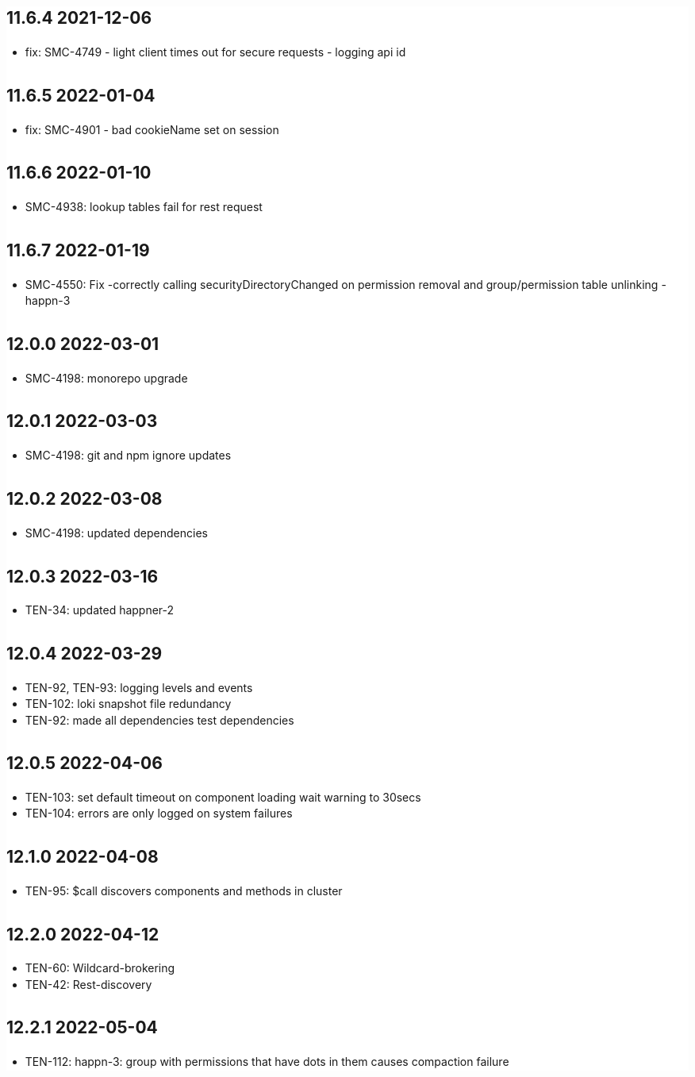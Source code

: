 11.6.4 2021-12-06
-----------------
  - fix: SMC-4749 - light client times out for secure requests - logging api id

11.6.5 2022-01-04
-----------------
  - fix: SMC-4901 - bad cookieName set on session

11.6.6 2022-01-10
-----------------
  - SMC-4938: lookup tables fail for rest request

11.6.7 2022-01-19
-----------------
  - SMC-4550: Fix -correctly calling securityDirectoryChanged on permission removal and group/permission table unlinking - happn-3

12.0.0 2022-03-01
-----------------
  - SMC-4198: monorepo upgrade

12.0.1 2022-03-03
-----------------
  - SMC-4198: git and npm ignore updates

12.0.2 2022-03-08
-----------------
  - SMC-4198: updated dependencies

12.0.3 2022-03-16
----------------- 
  - TEN-34: updated happner-2

12.0.4 2022-03-29
-----------------
  - TEN-92, TEN-93: logging levels and events
  - TEN-102: loki snapshot  file redundancy
  - TEN-92: made all dependencies test dependencies

12.0.5 2022-04-06
-----------------
  - TEN-103: set default timeout on component loading wait warning to 30secs
  - TEN-104: errors are only logged on system failures

12.1.0 2022-04-08
-----------------
  - TEN-95: $call discovers components and methods in cluster

12.2.0 2022-04-12
-----------------
  - TEN-60: Wildcard-brokering
  - TEN-42: Rest-discovery

12.2.1 2022-05-04
-----------------
  - TEN-112: happn-3: group with permissions that have dots in them causes compaction failure
